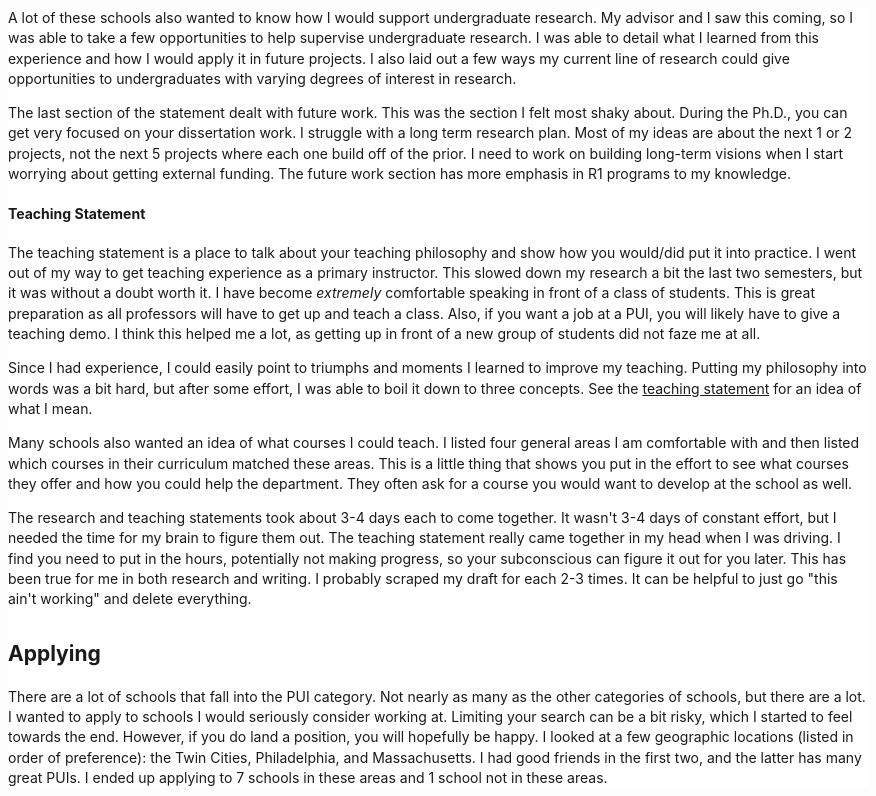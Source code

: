 A lot of these schools also wanted to know how I would support undergraduate research. 
My advisor and I saw this coming, so I was able to take a few opportunities to help supervise undergraduate research.
I was able to detail what I learned from this experience and how I would apply it in future projects.
I also laid out a few ways my current line of research could give opportunities to undergraduates with varying degrees of interest in research.

The last section of the statement dealt with future work. 
This was the section I felt most shaky about.
During the Ph.D., you can get very focused on your dissertation work.
I struggle with a long term research plan.
Most of my ideas are about the next 1 or 2 projects, not the next 5 projects where each one build off of the prior.
I need to work on building long-term visions when I start worrying about getting external funding.
The future work section has more emphasis in R1 programs to my knowledge.

#### Teaching Statement
The teaching statement is a place to talk about your teaching philosophy and show how you would/did put it into practice.
I went out of my way to get teaching experience as a primary instructor.
This slowed down my research a bit the last two semesters, but it was without a doubt worth it.
I have become *extremely* comfortable speaking in front of a class of students.
This is great preparation as all professors will have to get up and teach a class.
Also, if you want a job at a PUI, you will likely have to give a teaching demo. 
I think this helped me a lot, as getting up in front of a new group of students did not faze me at all.

Since I had experience, I could easily point to triumphs and moments I learned to improve my teaching. 
Putting my philosophy into words was a bit hard, but after some effort, I was able to boil it down to three concepts.
See the [teaching statement](/assets/pdf/teaching-statement.pdf) for an idea of what I mean.

Many schools also wanted an idea of what courses I could teach.
I listed four general areas I am comfortable with and then listed which courses in their curriculum matched these areas.
This is a little thing that shows you put in the effort to see what courses they offer and how you could help the department.
They often ask for a course you would want to develop at the school as well.

The research and teaching statements took about 3-4 days each to come together. 
It wasn't 3-4 days of constant effort, but I needed the time for my brain to figure them out.
The teaching statement really came together in my head when I was driving.
I find you need to put in the hours, potentially not making progress, so your subconscious can figure it out for you later.
This has been true for me in both research and writing.
I probably scraped my draft for each 2-3 times. 
It can be helpful to just go "this ain't working" and delete everything.

## Applying
There are a lot of schools that fall into the PUI category. 
Not nearly as many as the other categories of schools, but there are a lot. 
I wanted to apply to schools I would seriously consider working at. 
Limiting your search can be a bit risky, which I started to feel towards the end. 
However, if you do land a position, you will hopefully be happy.
I looked at a few geographic locations (listed in order of preference): the Twin Cities, Philadelphia, and Massachusetts.
I had good friends in the first two, and the latter has many great PUIs.
I ended up applying to 7 schools in these areas and 1 school not in these areas.
